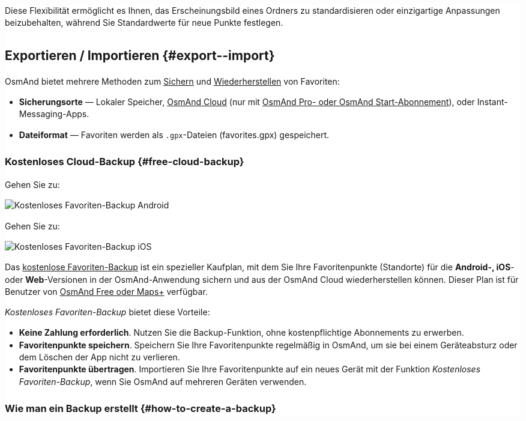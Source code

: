 Diese Flexibilität ermöglicht es Ihnen, das Erscheinungsbild eines Ordners zu standardisieren oder einzigartige Anpassungen beizubehalten, während Sie Standardwerte für neue Punkte festlegen.


## Exportieren / Importieren {#export--import}

OsmAnd bietet mehrere Methoden zum [Sichern](./import-export.md) und [Wiederherstellen](./import-export.md#import) von Favoriten:

- **Sicherungsorte** — Lokaler Speicher, [OsmAnd Cloud](../personal/osmand-cloud.md) (nur mit [OsmAnd Pro- oder OsmAnd Start-Abonnement](../purchases/index.md)), oder Instant-Messaging-Apps.

- **Dateiformat** — Favoriten werden als `.gpx`-Dateien (favorites.gpx) gespeichert.


### Kostenloses Cloud-Backup {#free-cloud-backup}

<Tabs groupId="operating-systems" queryString="current-os">

<TabItem value="android" label="Android">

Gehen Sie zu: *<Translate android="true" ids="shared_string_menu,shared_string_my_places,favourites"/>*

![Kostenloses Favoriten-Backup Android](@site/static/img/personal/favorites_free_backup_andr.png)

</TabItem>

<TabItem value="ios" label="iOS">

Gehen Sie zu: *<Translate ios="true" ids="shared_string_menu,shared_string_my_places,my_favorites"/>*

![Kostenloses Favoriten-Backup iOS](@site/static/img/personal/favorites_free_backup_2_ios.png)

</TabItem>

</Tabs>

Das [kostenlose Favoriten-Backup](../personal/osmand-cloud.md#osmand-start) ist ein spezieller Kaufplan, mit dem Sie Ihre Favoritenpunkte (Standorte) für die **Android-, iOS**- oder **Web**-Versionen in der OsmAnd-Anwendung sichern und aus der OsmAnd Cloud wiederherstellen können. Dieser Plan ist für Benutzer von [OsmAnd Free oder Maps+](../purchases/index.md) verfügbar.  

*Kostenloses Favoriten-Backup* bietet diese Vorteile:

- **Keine Zahlung erforderlich**. Nutzen Sie die Backup-Funktion, ohne kostenpflichtige Abonnements zu erwerben.
- **Favoritenpunkte speichern**. Speichern Sie Ihre Favoritenpunkte regelmäßig in OsmAnd, um sie bei einem Geräteabsturz oder dem Löschen der App nicht zu verlieren.
- **Favoritenpunkte übertragen**. Importieren Sie Ihre Favoritenpunkte auf ein neues Gerät mit der Funktion *Kostenloses Favoriten-Backup*, wenn Sie OsmAnd auf mehreren Geräten verwenden.  


### Wie man ein Backup erstellt {#how-to-create-a-backup}

<Tabs groupId="operating-systems" queryString="current-os">
